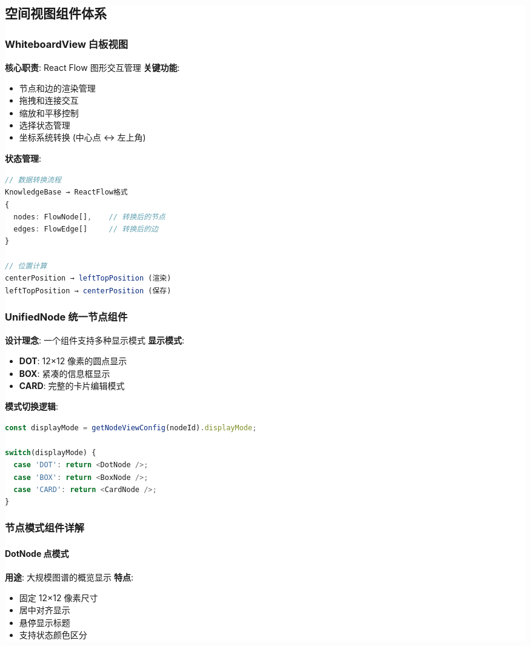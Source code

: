 ## 空间视图组件体系

### WhiteboardView 白板视图
**核心职责**: React Flow 图形交互管理
**关键功能**:
- 节点和边的渲染管理
- 拖拽和连接交互
- 缩放和平移控制
- 选择状态管理
- 坐标系统转换 (中心点 ↔ 左上角)

**状态管理**:
```typescript
// 数据转换流程
KnowledgeBase → ReactFlow格式
{
  nodes: FlowNode[],    // 转换后的节点
  edges: FlowEdge[]     // 转换后的边
}

// 位置计算
centerPosition → leftTopPosition (渲染)
leftTopPosition → centerPosition (保存)
```

### UnifiedNode 统一节点组件
**设计理念**: 一个组件支持多种显示模式
**显示模式**:
- **DOT**: 12×12 像素的圆点显示
- **BOX**: 紧凑的信息框显示 
- **CARD**: 完整的卡片编辑模式

**模式切换逻辑**:
```typescript
const displayMode = getNodeViewConfig(nodeId).displayMode;

switch(displayMode) {
  case 'DOT': return <DotNode />;
  case 'BOX': return <BoxNode />;
  case 'CARD': return <CardNode />;
}
```

### 节点模式组件详解

#### DotNode 点模式
**用途**: 大规模图谱的概览显示
**特点**:
- 固定 12×12 像素尺寸
- 居中对齐显示
- 悬停显示标题
- 支持状态颜色区分
